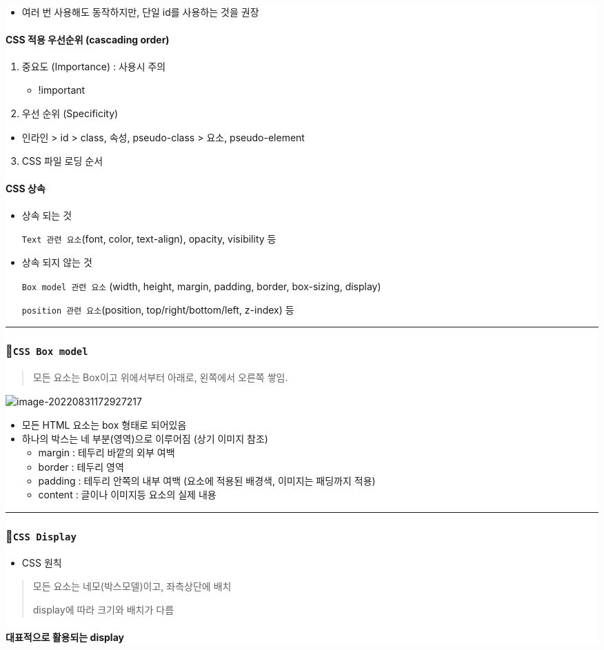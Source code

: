   - 여러 번 사용해도 동작하지만, 단일 id를 사용하는 것을 권장

    

#### CSS 적용 우선순위 (cascading order)

1. 중요도 (Importance) : 사용시 주의

   - !important

2.  우선 순위 (Specificity)

   - 인라인 > id > class, 속성, pseudo-class > 요소, pseudo-element

3. CSS 파일 로딩 순서

   

#### CSS 상속

- 상속 되는 것

  ```Text 관련 요소```(font, color, text-align), opacity, visibility 등

- 상속 되지 않는 것

  ```Box model 관련 요소``` (width, height, margin, padding, border, box-sizing, display)

  ```position 관련 요소```(position, top/right/bottom/left, z-index) 등



---



### 📌```CSS Box model```

> 모든 요소는  Box이고 위에서부터 아래로, 왼쪽에서 오른쪽 쌓임.



![image-20220831172927217](css.assets/image-20220831172927217.png)

- 모든 HTML 요소는 box  형태로 되어있음
- 하나의 박스는 네 부분(영역)으로 이루어짐 (상기 이미지 참조)
  - margin : 테두리 바깥의 외부 여백
  - border : 테두리 영역
  - padding : 테두리 안쪽의 내부 여백 (요소에 적용된 배경색, 이미지는 패딩까지 적용)
  - content : 글이나 이미지등 요소의 실제 내용



---



### 📌```CSS Display```

- CSS 원칙 

>  모든 요소는 네모(박스모델)이고, 좌측상단에 배치
>
> display에 따라 크기와 배치가 다름



#### 대표적으로 활용되는 display

  ```